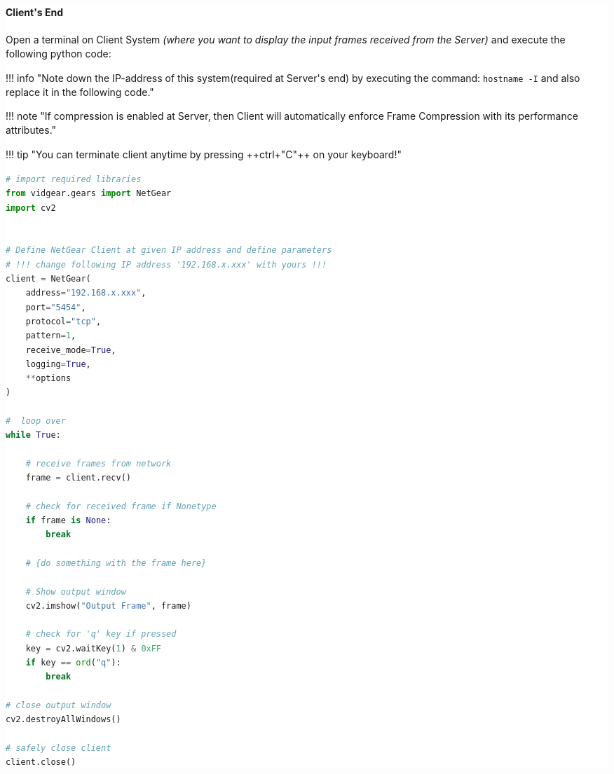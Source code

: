 
#### Client's End

Open a terminal on Client System _(where you want to display the input frames received from the Server)_ and execute the following python code: 

!!! info "Note down the IP-address of this system(required at Server's end) by executing the command: `hostname -I` and also replace it in the following code."

!!! note "If compression is enabled at Server, then Client will automatically enforce Frame Compression with its performance attributes."

!!! tip "You can terminate client anytime by pressing ++ctrl+"C"++ on your keyboard!"

```python
# import required libraries
from vidgear.gears import NetGear
import cv2


# Define NetGear Client at given IP address and define parameters 
# !!! change following IP address '192.168.x.xxx' with yours !!!
client = NetGear(
    address="192.168.x.xxx",
    port="5454",
    protocol="tcp",
    pattern=1,
    receive_mode=True,
    logging=True,
    **options
)

#  loop over
while True:

    # receive frames from network
    frame = client.recv()

    # check for received frame if Nonetype
    if frame is None:
        break

    # {do something with the frame here}

    # Show output window
    cv2.imshow("Output Frame", frame)

    # check for 'q' key if pressed
    key = cv2.waitKey(1) & 0xFF
    if key == ord("q"):
        break

# close output window
cv2.destroyAllWindows()

# safely close client
client.close()
```
